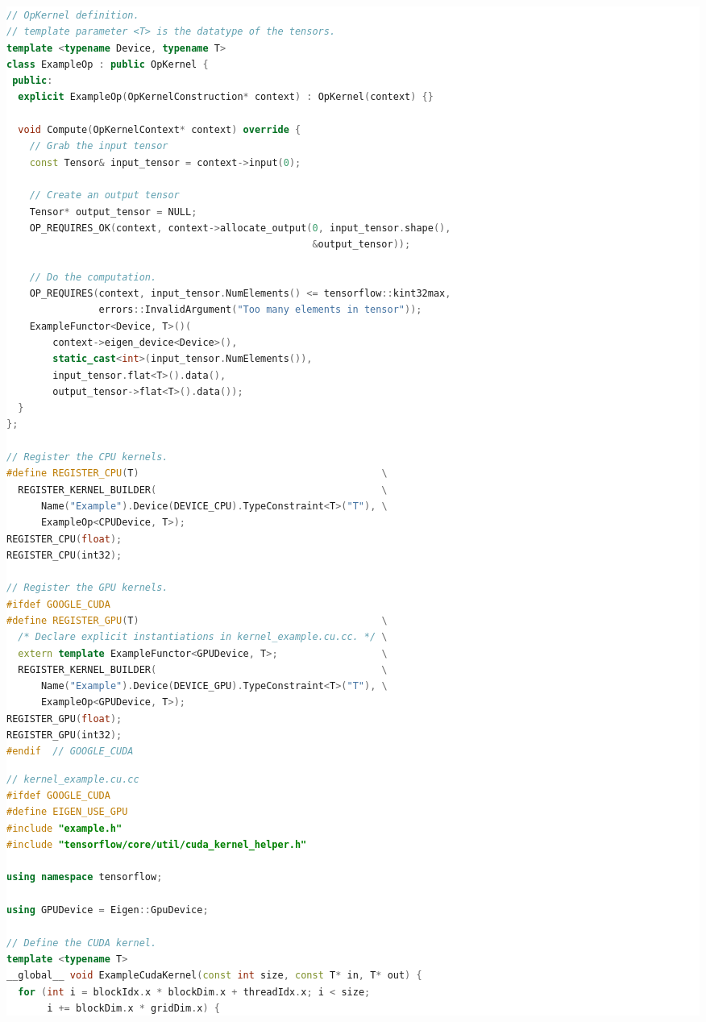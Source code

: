 ```c++
// OpKernel definition.
// template parameter <T> is the datatype of the tensors.
template <typename Device, typename T>
class ExampleOp : public OpKernel {
 public:
  explicit ExampleOp(OpKernelConstruction* context) : OpKernel(context) {}

  void Compute(OpKernelContext* context) override {
    // Grab the input tensor
    const Tensor& input_tensor = context->input(0);

    // Create an output tensor
    Tensor* output_tensor = NULL;
    OP_REQUIRES_OK(context, context->allocate_output(0, input_tensor.shape(),
                                                     &output_tensor));

    // Do the computation.
    OP_REQUIRES(context, input_tensor.NumElements() <= tensorflow::kint32max,
                errors::InvalidArgument("Too many elements in tensor"));
    ExampleFunctor<Device, T>()(
        context->eigen_device<Device>(),
        static_cast<int>(input_tensor.NumElements()),
        input_tensor.flat<T>().data(),
        output_tensor->flat<T>().data());
  }
};

// Register the CPU kernels.
#define REGISTER_CPU(T)                                          \
  REGISTER_KERNEL_BUILDER(                                       \
      Name("Example").Device(DEVICE_CPU).TypeConstraint<T>("T"), \
      ExampleOp<CPUDevice, T>);
REGISTER_CPU(float);
REGISTER_CPU(int32);

// Register the GPU kernels.
#ifdef GOOGLE_CUDA
#define REGISTER_GPU(T)                                          \
  /* Declare explicit instantiations in kernel_example.cu.cc. */ \
  extern template ExampleFunctor<GPUDevice, T>;                  \
  REGISTER_KERNEL_BUILDER(                                       \
      Name("Example").Device(DEVICE_GPU).TypeConstraint<T>("T"), \
      ExampleOp<GPUDevice, T>);
REGISTER_GPU(float);
REGISTER_GPU(int32);
#endif  // GOOGLE_CUDA
```

```c++
// kernel_example.cu.cc
#ifdef GOOGLE_CUDA
#define EIGEN_USE_GPU
#include "example.h"
#include "tensorflow/core/util/cuda_kernel_helper.h"

using namespace tensorflow;

using GPUDevice = Eigen::GpuDevice;

// Define the CUDA kernel.
template <typename T>
__global__ void ExampleCudaKernel(const int size, const T* in, T* out) {
  for (int i = blockIdx.x * blockDim.x + threadIdx.x; i < size;
       i += blockDim.x * gridDim.x) {
```